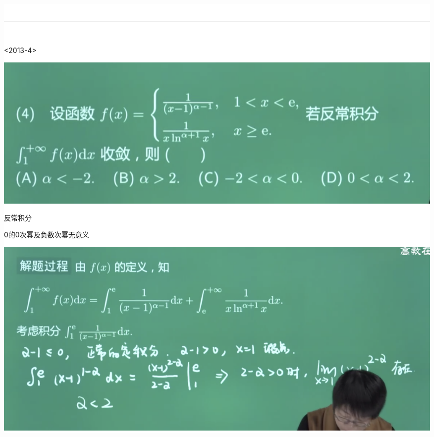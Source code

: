 
<br>


---


<br>

<2013-4>

<img src="高数基础问题汇总/2013-4.png" width = 100% height = 100% />


反常积分


0的0次幂及负数次幂无意义

<img src="高数基础问题汇总/2013-4-2.png" width = 100% height = 100% />


<br>

